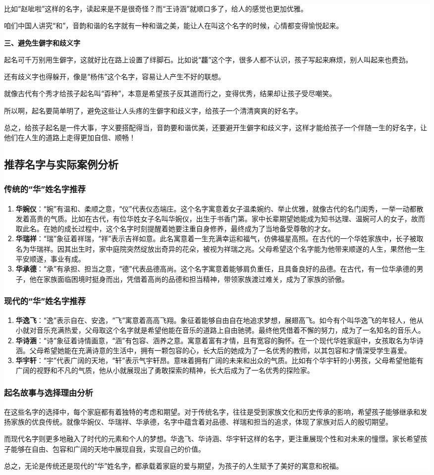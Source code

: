 比如“赵呲啦”这样的名字，读起来是不是很奇怪？而“王诗涵”就顺口多了，给人的感觉也更加优雅。

咱们中国人讲究“和”，音韵和谐的名字就有一种和谐之美，能让人在叫这个名字的时候，心情都变得愉悦起来。

**三、避免生僻字和歧义字**

起名可千万别用生僻字，这就好比在路上设置了绊脚石。比如说“龘”这个字，很多人都不认识，孩子写起来麻烦，别人叫起来也费劲。

还有歧义字也得躲开，像是“杨伟”这个名字，容易让人产生不好的联想。

就像古代有个秀才给孩子起名叫“孬种”，本意是希望孩子反其道而行之，变得优秀，结果却让孩子受尽嘲笑。

所以啊，起名要简单明了，避免这些让人头疼的生僻字和歧义字，给孩子一个清清爽爽的好名字。

总之，给孩子起名是一件大事，字义要搭配得当，音韵要和谐优美，还要避开生僻字和歧义字，这样才能给孩子一个伴随一生的好名字，让他们在人生的道路上走得更加自信、顺畅！ 
## 推荐名字与实际案例分析

### 传统的“华”姓名字推荐
1. **华婉仪**：“婉”有温和、柔顺之意，“仪”代表仪态端庄。这个名字寓意着女子温柔婉约、举止优雅，就像古代的名门闺秀，一举一动都散发着高贵的气质。比如在古代，有位华姓女子名叫华婉仪，出生于书香门第。家中长辈期望她能成为知书达理、温婉可人的女子，故而取此名。在她的成长过程中，这个名字时刻提醒着她要注重自身修养，最终成为了当地备受尊敬的才女。
2. **华瑞祥**：“瑞”象征着祥瑞，“祥”表示吉祥如意。此名寓意着一生充满幸运和福气，仿佛福星高照。在古代的一个华姓家族中，长子被取名为华瑞祥。因其出生时，家中庭院突然绽放出奇异的花朵，被视为祥瑞之兆。父母希望这个名字能为他带来顺遂的人生，果然他一生平安顺遂，事业有成。
3. **华承德**：“承”有承担、担当之意，“德”代表品德高尚。这个名字寓意着能够肩负重任，且具备良好的品德。在古代，有一位华承德的男子，他在家族面临困境时挺身而出，凭借着高尚的品德和担当精神，带领家族渡过难关，成为了家族的骄傲。

### 现代的“华”姓名字推荐
1. **华逸飞**：“逸”表示自在、安逸，“飞”寓意着高高飞翔。象征着能够自由自在地追求梦想，展翅高飞。如今有个叫华逸飞的年轻人，他从小就对音乐充满热爱，父母取这个名字就是希望他能在音乐的道路上自由驰骋。最终他凭借着不懈的努力，成为了一名知名的音乐人。
2. **华诗涵**：“诗”象征着诗情画意，“涵”有包容、涵养之意。寓意着富有才情，且有宽容的胸怀。在一个现代华姓家庭中，女孩取名为华诗涵。父母希望她能在充满诗意的生活中，拥有一颗包容的心，长大后的她成为了一名优秀的教师，以其包容和才情深受学生喜爱。
3. **华宇轩**：“宇”代表广阔的天地，“轩”表示气宇轩昂。意味着拥有广阔的未来和出众的气质。比如有个华宇轩的小男孩，父母希望他能有广阔的视野和不凡的气质，他从小就展现出了勇敢探索的精神，长大后成为了一名优秀的探险家。

### 起名故事与选择理由分析
在这些名字的选择中，每个家庭都有着独特的考虑和期望。对于传统名字，往往是受到家族文化和历史传承的影响，希望孩子能够继承和发扬家族的优良传统。就像华婉仪、华瑞祥、华承德，名字中蕴含着对品德、祥瑞和担当的追求，体现了家族对后人的殷切期望。

而现代名字则更多地融入了时代的元素和个人的梦想。华逸飞、华诗涵、华宇轩这样的名字，更注重展现个性和对未来的憧憬。家长希望孩子能够在自由、包容和广阔的天地中展现自我，实现自己的价值。

总之，无论是传统还是现代的“华”姓名字，都承载着家庭的爱与期望，为孩子的人生赋予了美好的寓意和祝福。 